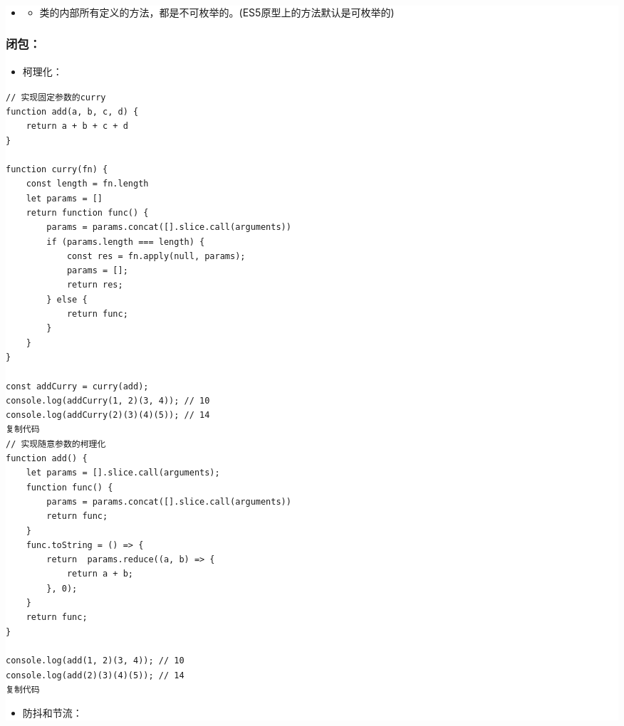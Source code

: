 - - 类的内部所有定义的方法，都是不可枚举的。(ES5原型上的方法默认是可枚举的)

### 闭包：

- 柯理化：

```
// 实现固定参数的curry
function add(a, b, c, d) {
    return a + b + c + d
}

function curry(fn) {
    const length = fn.length
    let params = []
    return function func() {
        params = params.concat([].slice.call(arguments))
        if (params.length === length) {
            const res = fn.apply(null, params);
            params = [];
            return res;
        } else {
            return func;
        }
    }
}

const addCurry = curry(add);
console.log(addCurry(1, 2)(3, 4)); // 10
console.log(addCurry(2)(3)(4)(5)); // 14
复制代码
// 实现随意参数的柯理化
function add() {
    let params = [].slice.call(arguments);
    function func() {
        params = params.concat([].slice.call(arguments))
        return func;
    }
    func.toString = () => {
        return  params.reduce((a, b) => {
            return a + b;
        }, 0);
    }
    return func;
}

console.log(add(1, 2)(3, 4)); // 10
console.log(add(2)(3)(4)(5)); // 14
复制代码
```

- 防抖和节流：
